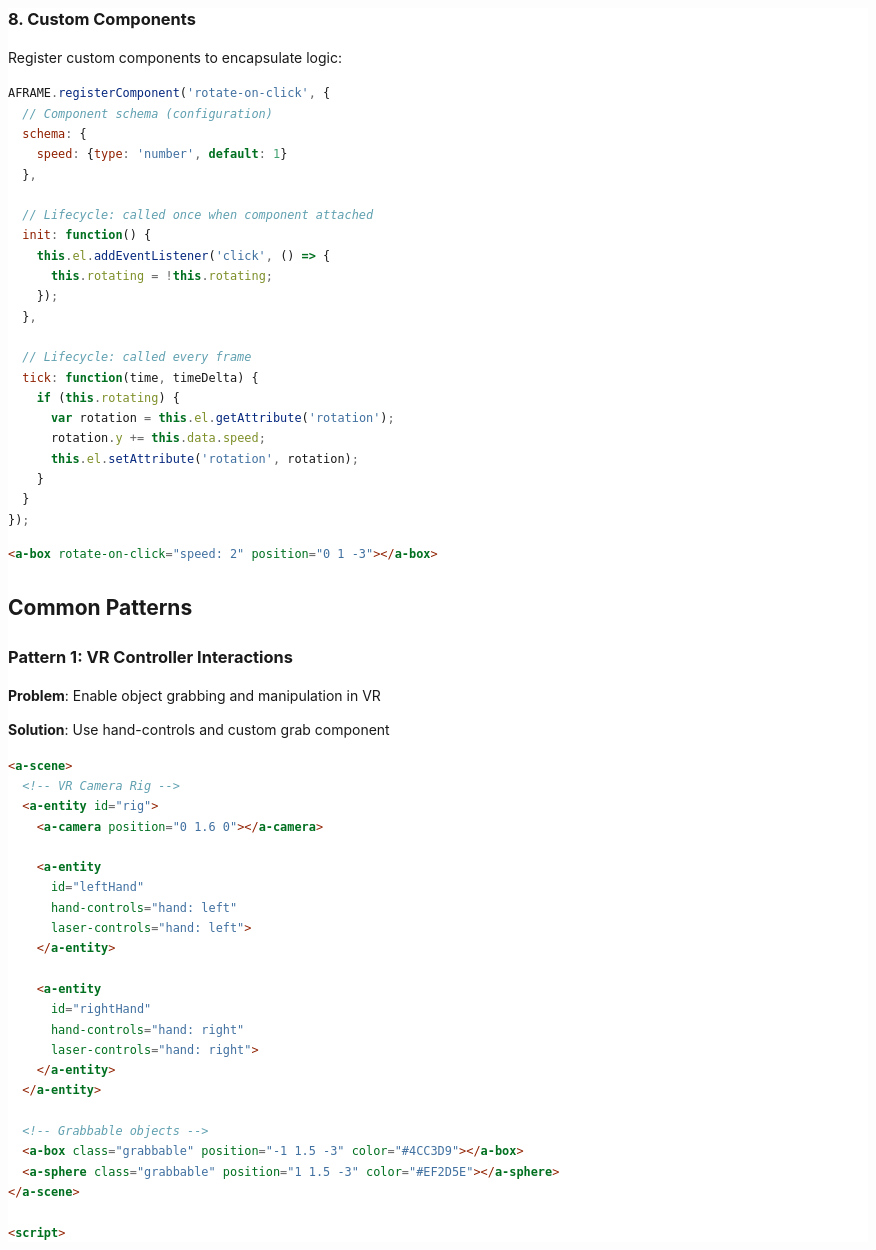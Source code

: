 ### 8. Custom Components

Register custom components to encapsulate logic:

```javascript
AFRAME.registerComponent('rotate-on-click', {
  // Component schema (configuration)
  schema: {
    speed: {type: 'number', default: 1}
  },

  // Lifecycle: called once when component attached
  init: function() {
    this.el.addEventListener('click', () => {
      this.rotating = !this.rotating;
    });
  },

  // Lifecycle: called every frame
  tick: function(time, timeDelta) {
    if (this.rotating) {
      var rotation = this.el.getAttribute('rotation');
      rotation.y += this.data.speed;
      this.el.setAttribute('rotation', rotation);
    }
  }
});
```

```html
<a-box rotate-on-click="speed: 2" position="0 1 -3"></a-box>
```

## Common Patterns

### Pattern 1: VR Controller Interactions

**Problem**: Enable object grabbing and manipulation in VR

**Solution**: Use hand-controls and custom grab component

```html
<a-scene>
  <!-- VR Camera Rig -->
  <a-entity id="rig">
    <a-camera position="0 1.6 0"></a-camera>

    <a-entity
      id="leftHand"
      hand-controls="hand: left"
      laser-controls="hand: left">
    </a-entity>

    <a-entity
      id="rightHand"
      hand-controls="hand: right"
      laser-controls="hand: right">
    </a-entity>
  </a-entity>

  <!-- Grabbable objects -->
  <a-box class="grabbable" position="-1 1.5 -3" color="#4CC3D9"></a-box>
  <a-sphere class="grabbable" position="1 1.5 -3" color="#EF2D5E"></a-sphere>
</a-scene>

<script>
```
